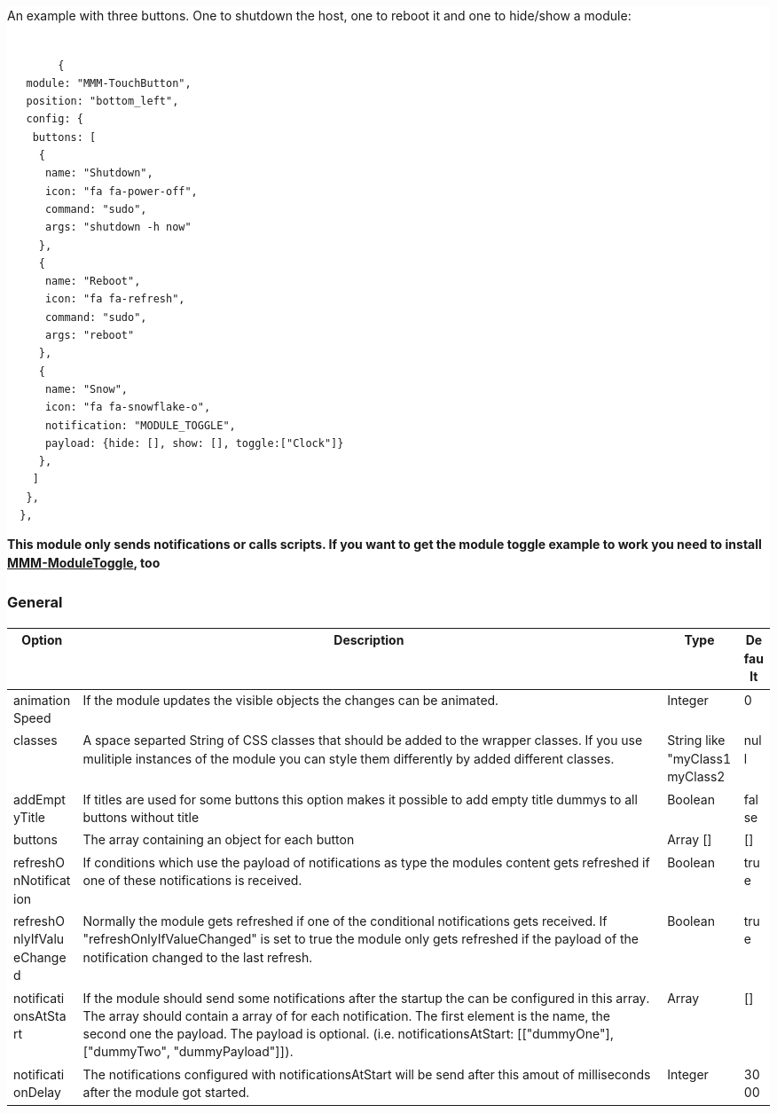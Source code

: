 An example with three buttons. One to shutdown the host, one to reboot it and one to hide/show a module:

```json5

        {
   module: "MMM-TouchButton",
   position: "bottom_left",
   config: {
    buttons: [
     {
      name: "Shutdown",
      icon: "fa fa-power-off",
      command: "sudo",
      args: "shutdown -h now"
     },
     {
      name: "Reboot",
      icon: "fa fa-refresh",
      command: "sudo",
      args: "reboot"
     },
     {
      name: "Snow",
      icon: "fa fa-snowflake-o",
      notification: "MODULE_TOGGLE",
      payload: {hide: [], show: [], toggle:["Clock"]}
     },
    ]
   },
  },
```

**This module only sends notifications or calls scripts. If you want to get the module toggle example to work you need to install [MMM-ModuleToggle](https://github.com/Trekky12/MMM-ModuleToggle), too**

### General

| Option                    | Description                                                                                                                                                                                                                                                                                                                   | Type                           | Default |
| ------------------------- | ----------------------------------------------------------------------------------------------------------------------------------------------------------------------------------------------------------------------------------------------------------------------------------------------------------------------------- | ------------------------------ | ------- |
| animationSpeed            | If the module updates the visible objects the changes can be animated.                                                                                                                                                                                                                                                        | Integer                        | 0       |
| classes                   | A space separted String of CSS classes that should be added to the wrapper classes. If you use mulitiple instances of the module you can style them differently by added different classes.                                                                                                                                   | String like "myClass1 myClass2 | null    |
| addEmptyTitle             | If titles are used for some buttons this option makes it possible to add empty title dummys to all buttons without title                                                                                                                                                                                                      | Boolean                        | false   |
| buttons                   | The array containing an object for each button                                                                                                                                                                                                                                                                                | Array []                       | []      |
| refreshOnNotification     | If conditions which use the payload of notifications as type the modules content gets refreshed if one of these notifications is received.                                                                                                                                                                                    | Boolean                        | true    |
| refreshOnlyIfValueChanged | Normally the module gets refreshed if one of the conditional notifications gets received. If "refreshOnlyIfValueChanged" is set to true the module only gets refreshed if the payload of the notification changed to the last refresh.                                                                                        | Boolean                        | true    |
| notificationsAtStart      | If the module should send some notifications after the startup the can be configured in this array. The array should contain a array of for each notification. The first element is the name, the second one the payload. The payload is optional. (i.e. notificationsAtStart: [["dummyOne"], ["dummyTwo", "dummyPayload"]]). | Array                          | []      |
| notificationDelay         | The notifications configured with notificationsAtStart will be send after this amout of milliseconds after the module got started.                                                                                                                                                                                            | Integer                        | 3000    |
